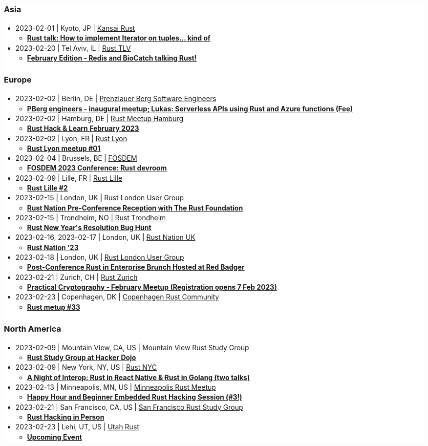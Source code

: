### Asia

* 2023-02-01 | Kyoto, JP | [Kansai Rust](https://www.meetup.com/kansai-rust)
    * [**Rust talk: How to implement Iterator on tuples... kind of**](https://www.meetup.com/kansai-rust/events/291020672)
* 2023-02-20 | Tel Aviv, IL | [Rust TLV](https://www.meetup.com/rust-tlv/)
    * [**February Edition - Redis and BioCatch talking Rust!**](https://www.meetup.com/rust-tlv/events/291182881/)

### Europe

* 2023-02-02 | Berlin, DE | [Prenzlauer Berg Software Engineers](https://www.meetup.com/prenzlauer-berg-software-engineers/)
    * [**PBerg engineers - inaugural meetup; Lukas: Serverless APIs using Rust and Azure functions (Fee)**](https://www.meetup.com/prenzlauer-berg-software-engineers/events/290513923/)
* 2023-02-02 | Hamburg, DE | [Rust Meetup Hamburg](https://www.meetup.com/rust-meetup-hamburg/)
    * [**Rust Hack & Learn February 2023**](https://www.meetup.com/rust-meetup-hamburg/events/290824576/)
* 2023-02-02 | Lyon, FR | [Rust Lyon](https://mobilizon.fr/events/b8577678-d072-4d9a-9562-974715f1dfbb)
    * [**Rust Lyon meetup #01**](https://mobilizon.fr/events/b8577678-d072-4d9a-9562-974715f1dfbb)
* 2023-02-04 | Brussels, BE | [FOSDEM](https://fosdem.org/)
    * [**FOSDEM 2023 Conference: Rust devroom**](https://fosdem.org/2023/schedule/track/rust/)
* 2023-02-09 | Lille, FR | [Rust Lille](https://www.meetup.com/meetup-group-zgphbyet)
    * [**Rust Lille #2**](https://www.meetup.com/meetup-group-zgphbyet/events/291046592/)
* 2023-02-15 | London, UK | [Rust London User Group](https://www.meetup.com/rust-london-user-group/)
    * [**Rust Nation Pre-Conference Reception with The Rust Foundation**](https://www.meetup.com/rust-london-user-group/events/290903823/)
* 2023-02-15 | Trondheim, NO | [Rust Trondheim](https://www.meetup.com/rust-trondheim)
    * [**Rust New Year's Resolution Bug Hunt**](https://www.meetup.com/rust-trondheim/events/290889889/)
* 2023-02-16, 2023-02-17 | London, UK | [Rust Nation UK](https://www.rustnationuk.com/)
    * [**Rust Nation '23**](https://www.rustnationuk.com/)
* 2023-02-18 | London, UK | [Rust London User Group](https://www.meetup.com/rust-london-user-group/)
    * [**Post-Conference Rust in Enterprise Brunch Hosted at Red Badger**](https://www.meetup.com/rust-london-user-group/events/291297886/)
* 2023-02-21 | Zurich, CH | [Rust Zurich](https://www.meetup.com/rust-zurich/)
    * [**Practical Cryptography - February Meetup (Registration opens 7 Feb 2023)**](https://www.meetup.com/de-DE/rust-zurich/events/290915075/)
* 2023-02-23 | Copenhagen, DK | [Copenhagen Rust Community](https://www.meetup.com/copenhagen-rust-community)
    * [**Rust metup #33**](https://www.meetup.com/copenhagen-rust-community/events/291288154/)


### North America

* 2023-02-09 | Mountain View, CA, US | [Mountain View Rust Study Group](https://www.meetup.com/rust-study-group/)
    * [**Rust Study Group at Hacker Dojo**](https://www.meetup.com/rust-study-group/events/291190532/)
* 2023-02-09 | New York, NY, US | [Rust NYC](https://www.meetup.com/rust-nyc/)
    * [**A Night of Interop: Rust in React Native & Rust in Golang (two talks)**](https://www.meetup.com/rust-nyc/events/291239545/)
* 2023-02-13 | Minneapolis, MN, US | [Minneapolis Rust Meetup](https://www.meetup.com/minneapolis-rust-meetup/)
    * [**Happy Hour and Beginner Embedded Rust Hacking Session (#3!)**](https://www.meetup.com/minneapolis-rust-meetup/events/291299604/)
* 2023-02-21 | San Francisco, CA, US | [San Francisco Rust Study Group](https://www.meetup.com/san-francisco-rust-study-group/)
    * [**Rust Hacking in Person**](https://www.meetup.com/san-francisco-rust-study-group/events/rwvwzsyfcdbcc/)
* 2023-02-23 | Lehi, UT, US | [Utah Rust](https://www.meetup.com/utah-rust/)
    * [**Upcoming Event**](https://www.meetup.com/utah-rust/events/dsbpxsyfcdbfc/)

